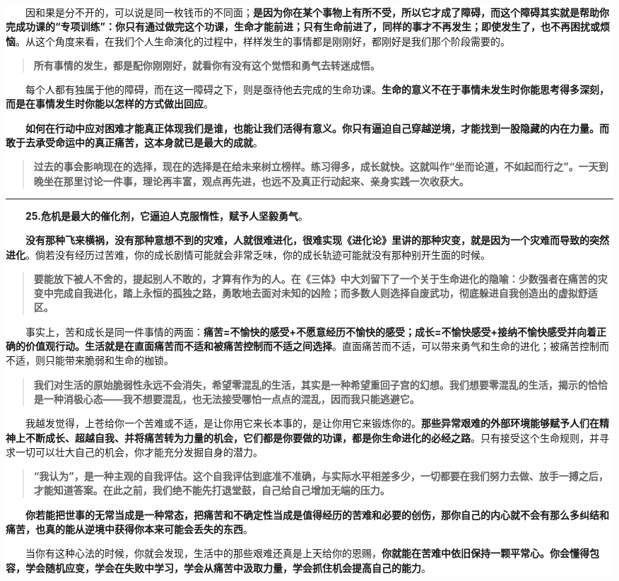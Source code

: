 &emsp;&emsp;因和果是分不开的，可以说是同一枚钱币的不同面；**是因为你在某个事物上有所不受，所以它才成了障碍，而这个障碍其实就是帮助你完成功课的“专项训练”：你只有通过做完这个功课，生命才能前进；只有生命前进了，同样的事才不再发生；即使发生了，也不再困扰或烦恼**。从这个角度来看，在我们个人生命演化的过程中，样样发生的事情都是刚刚好，都刚好是我们那个阶段需要的。

> **所有事情的发生，都是配你刚刚好，就看你有没有这个觉悟和勇气去转迷成悟。**

&emsp;&emsp;每个人都有独属于他的障碍，而在这一障碍之下，则是亟待他去完成的生命功课。**生命的意义不在于事情未发生时你能思考得多深刻，而是在事情发生时你能以怎样的方式做出回应**。

&emsp;&emsp;**如何在行动中应对困难才能真正体现我们是谁，也能让我们活得有意义。你只有逼迫自己穿越逆境，才能找到一股隐藏的内在力量。而敢于去承受命运中的真正痛苦，这本身就已是最大的成就**。

> **过去的事会影响现在的选择，现在的选择是在给未来树立榜样。练习得多，成长就快。这就叫作“坐而论道，不如起而行之”。一天到晚坐在那里讨论一件事，理论再丰富，观点再先进，也远不及真正行动起来、亲身实践一次收获大。**

---

&emsp;&emsp;**25.危机是最大的催化剂，它逼迫人克服惰性，赋予人坚毅勇气**。

&emsp;&emsp;**没有那种飞来横祸，没有那种意想不到的灾难，人就很难进化，很难实现《进化论》里讲的那种灾变，就是因为一个灾难而导致的突然进化**。倘若没有经历过苦难，你的成长剧情可能就会非常乏味，你的成长轨迹可能就没有那种别开生面的时候。

> **要能放下被人不舍的，提起别人不敢的，才算有作为的人。在《三体》中大刘留下了一个关于生命进化的隐喻：少数强者在痛苦的灾变中完成自我进化，踏上永恒的孤独之路，勇敢地去面对未知的凶险；而多数人则选择自废武功，彻底躲进自我创造出的虚拟舒适区。**

&emsp;&emsp;事实上，苦和成长是同一件事情的两面：**痛苦=不愉快的感受+不愿意经历不愉快的感受；成长=不愉快感受+接纳不愉快感受并向着正确的价值观行动。生活就是在直面痛苦而不适和被痛苦控制而不适之间选择**。直面痛苦而不适，可以带来勇气和生命的进化；被痛苦控制而不适，则只能带来脆弱和生命的枷锁。

> **我们对生活的原始脆弱性永远不会消失，希望零混乱的生活，其实是一种希望重回子宫的幻想。我们想要零混乱的生活，揭示的恰恰是一种消极心态——我不想要混乱，也无法接受哪怕一点点的混乱，因而我只能逃避它。**

&emsp;&emsp;我越发觉得，上苍给你一个苦难或不适，是让你用它来长本事的，是让你用它来锻炼你的。**那些异常艰难的外部环境能够赋予人们在精神上不断成长、超越自我、并将痛苦转为力量的机会，它们都是你要做的功课，都是你生命进化的必经之路**。只有接受这个生命规则，并寻求一切可以壮大自己的机会，你才能充分发掘自身的潜力。

> **“我认为”，是一种主观的自我评估。这个自我评估到底准不准确，与实际水平相差多少，一切都要在我们努力去做、放手一搏之后，才能知道答案。在此之前，我们绝不能先打退堂鼓，自己给自己增加无端的压力。**

&emsp;&emsp;**你若能把世事的无常当成是一种常态，把痛苦和不确定性当成是值得经历的苦难和必要的创伤，那你自己的内心就不会有那么多纠结和痛苦，也真的能从逆境中获得你本来可能会丢失的东西**。

&emsp;&emsp;当你有这种心法的时候，你就会发现，生活中的那些艰难还真是上天给你的恩赐，**你就能在苦难中依旧保持一颗平常心。你会懂得包容，学会随机应变，学会在失败中学习，学会从痛苦中汲取力量，学会抓住机会提高自己的能力**。


